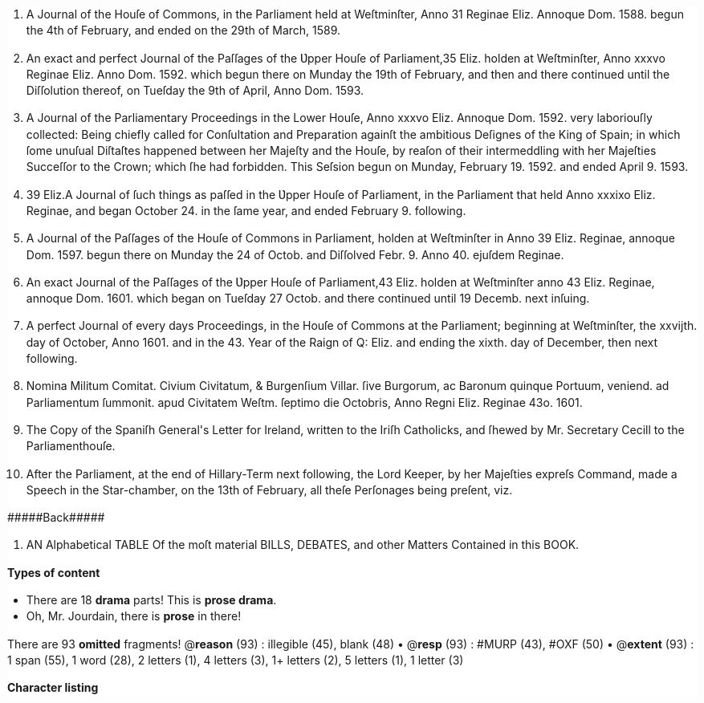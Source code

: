 1. A Journal of the Houſe of Commons, in the Parliament held at Weſtminſter, Anno 31 Reginae Eliz. Annoque Dom. 1588. begun the 4th of February, and ended on the 29th of March, 1589.

1. An exact and perfect Journal of the Paſſages of the Ʋpper Houſe of Parliament,35 Eliz. holden at Weſtminſter, Anno xxxvo Reginae Eliz. Anno Dom. 1592. which begun there on Munday the 19th of February, and then and there continued until the Diſſolution thereof, on Tueſday the 9th of April, Anno Dom. 1593.

1. A Journal of the Parliamentary Proceedings in the Lower Houſe, Anno xxxvo Eliz. Annoque Dom. 1592. very laboriouſly collected: Being chiefly called for Conſultation and Preparation againſt the ambitious Deſignes of the King of Spain; in which ſome unuſual Diſtaſtes happened between her Majeſty and the Houſe, by reaſon of their intermeddling with her Majeſties Succeſſor to the Crown; which ſhe had forbidden. This Seſsion begun on Munday, February 19. 1592. and ended April 9. 1593.

1. 39 Eliz.A Journal of ſuch things as paſſed in the Ʋpper Houſe of Parliament, in the Parliament that held Anno xxxixo Eliz. Reginae, and began October 24. in the ſame year, and ended February 9. following.

1. A Journal of the Paſſages of the Houſe of Commons in Parliament, holden at Weſtminſter in Anno 39 Eliz. Reginae, annoque Dom. 1597. begun there on Munday the 24 of Octob. and Diſſolved Febr. 9. Anno 40. ejuſdem Reginae.

1. An exact Journal of the Paſſages of the Ʋpper Houſe of Parliament,43 Eliz. holden at Weſtminſter anno 43 Eliz. Reginae, annoque Dom. 1601. which began on Tueſday 27 Octob. and there continued until 19 Decemb. next inſuing.

1. A perfect Journal of every days Proceedings, in the Houſe of Commons at the Parliament; beginning at Weſtminſter, the xxvijth. day of October, Anno 1601. and in the 43. Year of the Raign of Q: Eliz. and ending the xixth. day of December, then next following.

1. Nomina Militum Comitat. Civium Civitatum, & Burgenſium Villar. ſive Burgorum, ac Baronum quinque Portuum, veniend. ad Parliamentum ſummonit. apud Civitatem Weſtm. ſeptimo die Octobris, Anno Regni Eliz. Reginae 43o. 1601.

1. The Copy of the Spaniſh General's Letter for Ireland, written to the Iriſh Catholicks, and ſhewed by Mr. Secretary Cecill to the Parliamenthouſe.

1. After the Parliament, at the end of Hillary-Term next following, the Lord Keeper, by her Majeſties expreſs Command, made a Speech in the Star-chamber, on the 13th of February, all theſe Perſonages being preſent, viz.

#####Back#####

1. AN Alphabetical TABLE Of the moſt material BILLS, DEBATES, and other Matters Contained in this BOOK.

**Types of content**

  * There are 18 **drama** parts! This is **prose drama**.
  * Oh, Mr. Jourdain, there is **prose** in there!

There are 93 **omitted** fragments! 
 @__reason__ (93) : illegible (45), blank (48)  •  @__resp__ (93) : #MURP (43), #OXF (50)  •  @__extent__ (93) : 1 span (55), 1 word (28), 2 letters (1), 4 letters (3), 1+ letters (2), 5 letters (1), 1 letter (3)

**Character listing**
